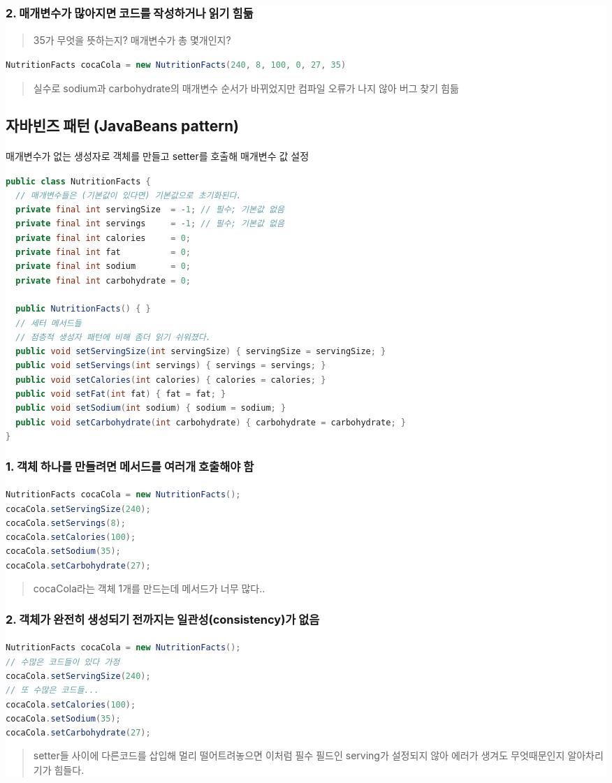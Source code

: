 
### 2. 매개변수가 많아지면 코드를 작성하거나 읽기 힘듦
  > 35가 무엇을 뜻하는지? 매개변수가 총 몇개인지?
  ``` Java
  NutritionFacts cocaCola = new NutritionFacts(240, 8, 100, 0, 27, 35) 
  ```
  > 실수로 sodium과 carbohydrate의 매개변수 순서가 바뀌었지만 컴파일 오류가 나지 않아 버그 찾기 힘듦
  

## 자바빈즈 패턴 (JavaBeans pattern)
매개변수가 없는 생성자로 객체를 만들고 setter를 호출해 매개변수 값 설정
``` Java
public class NutritionFacts {
  // 매개변수들은 (기본값이 있다면) 기본값으로 초기화된다.
  private final int servingSize  = -1; // 필수; 기본값 없음
  private final int servings     = -1; // 필수; 기본값 없음
  private final int calories     = 0;    
  private final int fat          = 0;         
  private final int sodium       = 0;      
  private final int carbohydrate = 0; 

  public NutritionFacts() { }
  // 세터 메서드들
  // 점층적 생성자 패턴에 비해 좀더 읽기 쉬워졌다.
  public void setServingSize(int servingSize) { servingSize = servingSize; }
  public void setServings(int servings) { servings = servings; }
  public void setCalories(int calories) { calories = calories; }
  public void setFat(int fat) { fat = fat; }
  public void setSodium(int sodium) { sodium = sodium; }
  public void setCarbohydrate(int carbohydrate) { carbohydrate = carbohydrate; }
}
```

### 1. 객체 하나를 만들려면 메서드를 여러개 호출해야 함
``` Java
NutritionFacts cocaCola = new NutritionFacts();
cocaCola.setServingSize(240);
cocaCola.setServings(8);
cocaCola.setCalories(100);
cocaCola.setSodium(35);
cocaCola.setCarbohydrate(27);
```
> cocaCola라는 객체 1개를 만드는데 메서드가 너무 많다..

### 2. 객체가 완전히 생성되기 전까지는 일관성(consistency)가 없음
``` Java
NutritionFacts cocaCola = new NutritionFacts();
// 수많은 코드들이 있다 가정
cocaCola.setServingSize(240);
// 또 수많은 코드들...
cocaCola.setCalories(100);
cocaCola.setSodium(35);
cocaCola.setCarbohydrate(27);
```
> setter들 사이에 다른코드를 삽입해 멀리 떨어트려놓으면 이처럼 필수 필드인 serving가 설정되지 않아 에러가 생겨도 무엇때문인지 알아차리기가 힘들다. 
